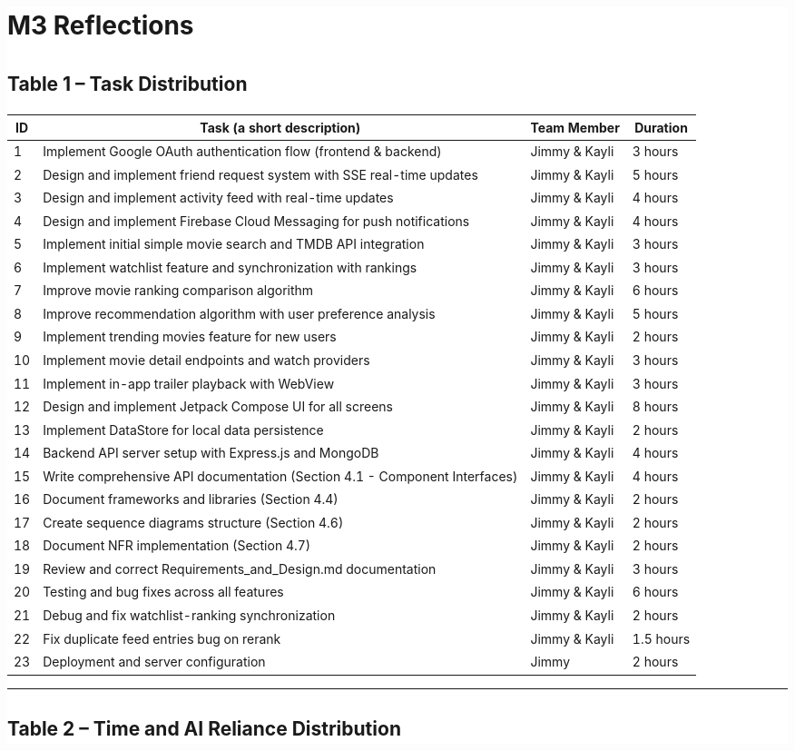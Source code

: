 # M3 Reflections

## Table 1 – Task Distribution

| ID | Task (a short description) | Team Member | Duration |
|----|---------------------------|-------------|----------|
| 1 | Implement Google OAuth authentication flow (frontend & backend) | Jimmy & Kayli | 3 hours |
| 2 | Design and implement friend request system with SSE real-time updates | Jimmy & Kayli | 5 hours |
| 3 | Design and implement activity feed with real-time updates | Jimmy & Kayli | 4 hours |
| 4 | Design and implement Firebase Cloud Messaging for push notifications | Jimmy & Kayli | 4 hours |
| 5 | Implement initial simple movie search and TMDB API integration | Jimmy & Kayli | 3 hours |
| 6 | Implement watchlist feature and synchronization with rankings | Jimmy & Kayli | 3 hours |
| 7 | Improve movie ranking comparison algorithm | Jimmy & Kayli | 6 hours |
| 8 | Improve recommendation algorithm with user preference analysis | Jimmy & Kayli | 5 hours |
| 9 | Implement trending movies feature for new users | Jimmy & Kayli | 2 hours |
| 10 | Implement movie detail endpoints and watch providers | Jimmy & Kayli | 3 hours |
| 11 | Implement in-app trailer playback with WebView | Jimmy & Kayli | 3 hours |
| 12 | Design and implement Jetpack Compose UI for all screens | Jimmy & Kayli | 8 hours |
| 13 | Implement DataStore for local data persistence | Jimmy & Kayli | 2 hours |
| 14 | Backend API server setup with Express.js and MongoDB | Jimmy & Kayli | 4 hours |
| 15 | Write comprehensive API documentation (Section 4.1 - Component Interfaces) | Jimmy & Kayli | 4 hours |
| 16 | Document frameworks and libraries (Section 4.4) | Jimmy & Kayli | 2 hours |
| 17 | Create sequence diagrams structure (Section 4.6) | Jimmy & Kayli | 2 hours |
| 18 | Document NFR implementation (Section 4.7) | Jimmy & Kayli | 2 hours |
| 19 | Review and correct Requirements_and_Design.md documentation | Jimmy & Kayli | 3 hours |
| 20 | Testing and bug fixes across all features | Jimmy & Kayli | 6 hours |
| 21 | Debug and fix watchlist-ranking synchronization | Jimmy & Kayli | 2 hours |
| 22 | Fix duplicate feed entries bug on rerank | Jimmy & Kayli | 1.5 hours |
| 23 | Deployment and server configuration | Jimmy | 2 hours |

---

## Table 2 – Time and AI Reliance Distribution
